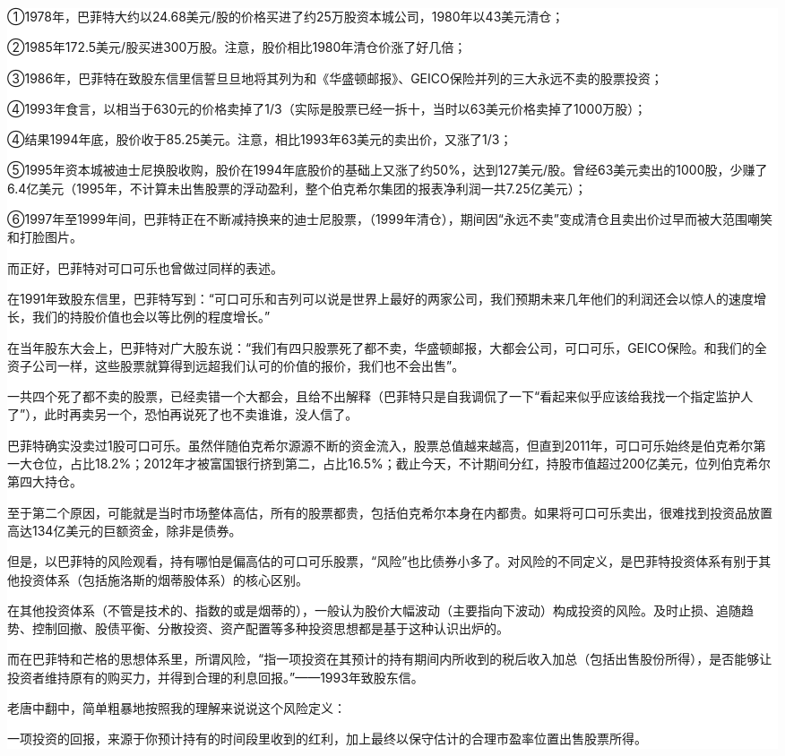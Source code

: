 
①1978年，巴菲特大约以24.68美元/股的价格买进了约25万股资本城公司，1980年以43美元清仓；



②1985年172.5美元/股买进300万股。注意，股价相比1980年清仓价涨了好几倍；



③1986年，巴菲特在致股东信里信誓旦旦地将其列为和《华盛顿邮报》、GEICO保险并列的三大永远不卖的股票投资；



④1993年食言，以相当于630元的价格卖掉了1/3（实际是股票已经一拆十，当时以63美元价格卖掉了1000万股）；



④结果1994年底，股价收于85.25美元。注意，相比1993年63美元的卖出价，又涨了1/3；



⑤1995年资本城被迪士尼换股收购，股价在1994年底股价的基础上又涨了约50%，达到127美元/股。曾经63美元卖出的1000股，少赚了6.4亿美元（1995年，不计算未出售股票的浮动盈利，整个伯克希尔集团的报表净利润一共7.25亿美元）；



⑥1997年至1999年间，巴菲特正在不断减持换来的迪士尼股票，（1999年清仓），期间因“永远不卖”变成清仓且卖出价过早而被大范围嘲笑和打脸图片。

 

而正好，巴菲特对可口可乐也曾做过同样的表述。



在1991年致股东信里，巴菲特写到：“可口可乐和吉列可以说是世界上最好的两家公司，我们预期未来几年他们的利润还会以惊人的速度增长，我们的持股价值也会以等比例的程度增长。”

 

在当年股东大会上，巴菲特对广大股东说：“我们有四只股票死了都不卖，华盛顿邮报，大都会公司，可口可乐，GEICO保险。和我们的全资子公司一样，这些股票就算得到远超我们认可的价值的报价，我们也不会出售”。

 

一共四个死了都不卖的股票，已经卖错一个大都会，且给不出解释（巴菲特只是自我调侃了一下“看起来似乎应该给我找一个指定监护人了”），此时再卖另一个，恐怕再说死了也不卖谁谁，没人信了。



巴菲特确实没卖过1股可口可乐。虽然伴随伯克希尔源源不断的资金流入，股票总值越来越高，但直到2011年，可口可乐始终是伯克希尔第一大仓位，占比18.2%；2012年才被富国银行挤到第二，占比16.5%；截止今天，不计期间分红，持股市值超过200亿美元，位列伯克希尔第四大持仓。


 

至于第二个原因，可能就是当时市场整体高估，所有的股票都贵，包括伯克希尔本身在内都贵。如果将可口可乐卖出，很难找到投资品放置高达134亿美元的巨额资金，除非是债券。

 

但是，以巴菲特的风险观看，持有哪怕是偏高估的可口可乐股票，“风险”也比债券小多了。对风险的不同定义，是巴菲特投资体系有别于其他投资体系（包括施洛斯的烟蒂股体系）的核心区别。

 

在其他投资体系（不管是技术的、指数的或是烟蒂的），一般认为股价大幅波动（主要指向下波动）构成投资的风险。及时止损、追随趋势、控制回撤、股债平衡、分散投资、资产配置等多种投资思想都是基于这种认识出炉的。

 

而在巴菲特和芒格的思想体系里，所谓风险，“指一项投资在其预计的持有期间内所收到的税后收入加总（包括出售股份所得），是否能够让投资者维持原有的购买力，并得到合理的利息回报。”——1993年致股东信。

 

老唐中翻中，简单粗暴地按照我的理解来说说这个风险定义：



一项投资的回报，来源于你预计持有的时间段里收到的红利，加上最终以保守估计的合理市盈率位置出售股票所得。
